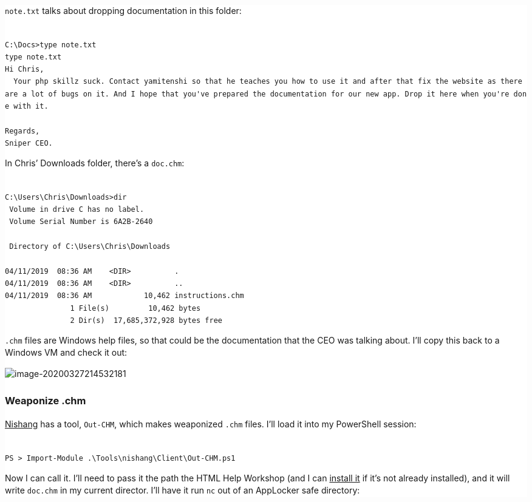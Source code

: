 `note.txt` talks about dropping documentation in this folder:

```

C:\Docs>type note.txt
type note.txt
Hi Chris,
  Your php skillz suck. Contact yamitenshi so that he teaches you how to use it and after that fix the website as there are a lot of bugs on it. And I hope that you've prepared the documentation for our new app. Drop it here when you're done with it.

Regards,
Sniper CEO.

```

In Chris’ Downloads folder, there’s a `doc.chm`:

```

C:\Users\Chris\Downloads>dir
 Volume in drive C has no label.
 Volume Serial Number is 6A2B-2640

 Directory of C:\Users\Chris\Downloads

04/11/2019  08:36 AM    <DIR>          .
04/11/2019  08:36 AM    <DIR>          ..
04/11/2019  08:36 AM            10,462 instructions.chm
               1 File(s)         10,462 bytes
               2 Dir(s)  17,685,372,928 bytes free

```

`.chm` files are Windows help files, so that could be the documentation that the CEO was talking about. I’ll copy this back to a Windows VM and check it out:

![image-20200327214532181](https://0xdfimages.gitlab.io/img/image-20200327214532181.png)

### Weaponize .chm

[Nishang](https://github.com/samratashok/nishang) has a tool, `Out-CHM`, which makes weaponized `.chm` files. I’ll load it into my PowerShell session:

```

PS > Import-Module .\Tools\nishang\Client\Out-CHM.ps1

```

Now I can call it. I’ll need to pass it the path the HTML Help Workshop (and I can [install it](https://www.microsoft.com/en-us/download/confirmation.aspx?id=21138) if it’s not already installed), and it will write `doc.chm` in my current director. I’ll have it run `nc` out of an AppLocker safe directory:
